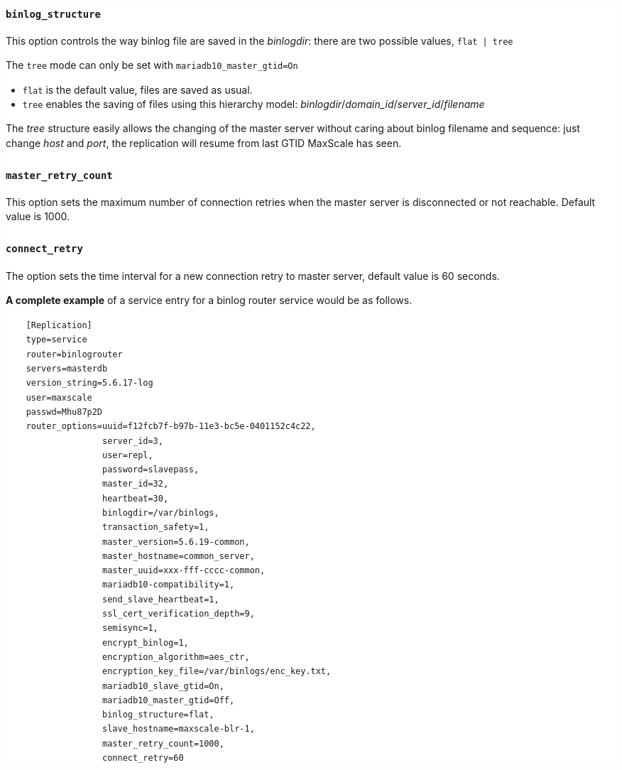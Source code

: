 ### `binlog_structure`

This option controls the way binlog file are saved in the _binlogdir_:
there are two possible values, `flat | tree`

The `tree` mode can only be set with `mariadb10_master_gtid=On`

- `flat` is the default value, files are saved as usual.
- `tree` enables the saving of files using this hierarchy model:
_binlogdir_/_domain_id_/_server_id_/_filename_

The _tree_ structure easily allows the changing of the master server
without caring about binlog filename and sequence:
just change _host_ and _port_, the replication will
resume from last GTID MaxScale has seen.

### `master_retry_count`

This option sets the maximum number of connection retries when the master server is disconnected or not reachable.
Default value is 1000.

### `connect_retry`
The option sets the time interval for a new connection retry to master server, default value is 60 seconds.


**A complete example** of a service entry for a binlog router service would be as
follows.

```
    [Replication]
    type=service
    router=binlogrouter
    servers=masterdb
    version_string=5.6.17-log
    user=maxscale
    passwd=Mhu87p2D
    router_options=uuid=f12fcb7f-b97b-11e3-bc5e-0401152c4c22,
                   server_id=3,
                   user=repl,
                   password=slavepass,
                   master_id=32,
                   heartbeat=30,
                   binlogdir=/var/binlogs,
                   transaction_safety=1,
                   master_version=5.6.19-common,
                   master_hostname=common_server,
                   master_uuid=xxx-fff-cccc-common,
                   mariadb10-compatibility=1,
                   send_slave_heartbeat=1,
                   ssl_cert_verification_depth=9,
                   semisync=1,
                   encrypt_binlog=1,
                   encryption_algorithm=aes_ctr,
                   encryption_key_file=/var/binlogs/enc_key.txt,
                   mariadb10_slave_gtid=On,
                   mariadb10_master_gtid=Off,
                   binlog_structure=flat,
                   slave_hostname=maxscale-blr-1,
                   master_retry_count=1000,
                   connect_retry=60
```

